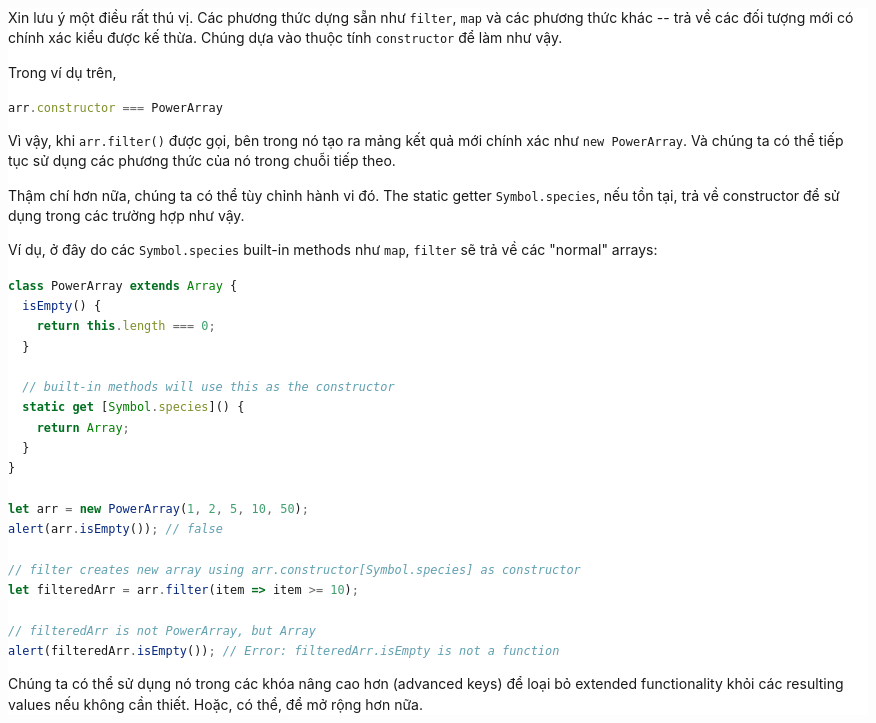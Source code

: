 Xin lưu ý một điều rất thú vị. Các phương thức dựng sẵn như `filter`, `map` và các phương thức khác -- trả về các đối tượng mới có chính xác kiểu được kế thừa. Chúng dựa vào thuộc tính `constructor` để làm như vậy.

Trong ví dụ trên,

```js
arr.constructor === PowerArray
```

Vì vậy, khi `arr.filter()` được gọi, bên trong nó tạo ra mảng kết quả mới chính xác như `new PowerArray`. Và chúng ta có thể tiếp tục sử dụng các phương thức của nó trong chuỗi tiếp theo.

Thậm chí hơn nữa, chúng ta có thể tùy chỉnh hành vi đó. The static getter `Symbol.species`, nếu tồn tại, trả về constructor để sử dụng trong các trường hợp như vậy.

Ví dụ, ở đây do các `Symbol.species` built-in methods như `map`, `filter` sẽ trả về các "normal" arrays:

```js
class PowerArray extends Array {
  isEmpty() {
    return this.length === 0;
  }

  // built-in methods will use this as the constructor
  static get [Symbol.species]() {
    return Array;
  }
}

let arr = new PowerArray(1, 2, 5, 10, 50);
alert(arr.isEmpty()); // false

// filter creates new array using arr.constructor[Symbol.species] as constructor
let filteredArr = arr.filter(item => item >= 10);

// filteredArr is not PowerArray, but Array
alert(filteredArr.isEmpty()); // Error: filteredArr.isEmpty is not a function
```

Chúng ta có thể sử dụng nó trong các khóa nâng cao hơn (advanced keys) để loại bỏ extended functionality khỏi các resulting values nếu không cần thiết. Hoặc, có thể, để mở rộng hơn nữa.

